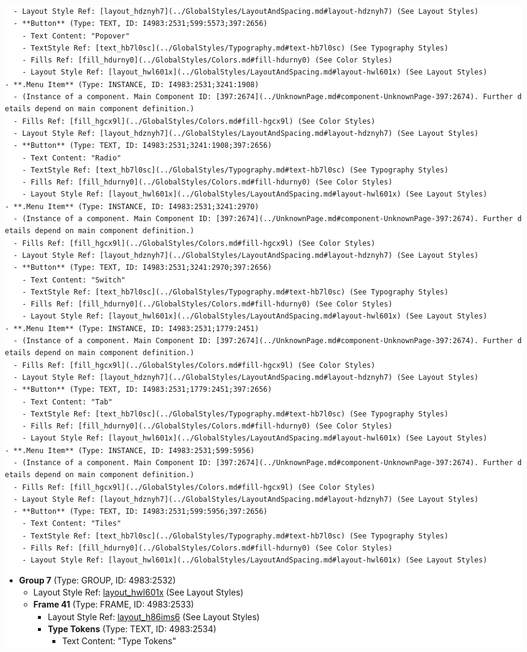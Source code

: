       - Layout Style Ref: [layout_hdznyh7](../GlobalStyles/LayoutAndSpacing.md#layout-hdznyh7) (See Layout Styles)
      - **Button** (Type: TEXT, ID: I4983:2531;599:5573;397:2656)
        - Text Content: "Popover"
        - TextStyle Ref: [text_hb7l0sc](../GlobalStyles/Typography.md#text-hb7l0sc) (See Typography Styles)
        - Fills Ref: [fill_hdurny0](../GlobalStyles/Colors.md#fill-hdurny0) (See Color Styles)
        - Layout Style Ref: [layout_hwl601x](../GlobalStyles/LayoutAndSpacing.md#layout-hwl601x) (See Layout Styles)
    - **.Menu Item** (Type: INSTANCE, ID: I4983:2531;3241:1908)
      - (Instance of a component. Main Component ID: [397:2674](../UnknownPage.md#component-UnknownPage-397:2674). Further details depend on main component definition.)
      - Fills Ref: [fill_hgcx9l](../GlobalStyles/Colors.md#fill-hgcx9l) (See Color Styles)
      - Layout Style Ref: [layout_hdznyh7](../GlobalStyles/LayoutAndSpacing.md#layout-hdznyh7) (See Layout Styles)
      - **Button** (Type: TEXT, ID: I4983:2531;3241:1908;397:2656)
        - Text Content: "Radio"
        - TextStyle Ref: [text_hb7l0sc](../GlobalStyles/Typography.md#text-hb7l0sc) (See Typography Styles)
        - Fills Ref: [fill_hdurny0](../GlobalStyles/Colors.md#fill-hdurny0) (See Color Styles)
        - Layout Style Ref: [layout_hwl601x](../GlobalStyles/LayoutAndSpacing.md#layout-hwl601x) (See Layout Styles)
    - **.Menu Item** (Type: INSTANCE, ID: I4983:2531;3241:2970)
      - (Instance of a component. Main Component ID: [397:2674](../UnknownPage.md#component-UnknownPage-397:2674). Further details depend on main component definition.)
      - Fills Ref: [fill_hgcx9l](../GlobalStyles/Colors.md#fill-hgcx9l) (See Color Styles)
      - Layout Style Ref: [layout_hdznyh7](../GlobalStyles/LayoutAndSpacing.md#layout-hdznyh7) (See Layout Styles)
      - **Button** (Type: TEXT, ID: I4983:2531;3241:2970;397:2656)
        - Text Content: "Switch"
        - TextStyle Ref: [text_hb7l0sc](../GlobalStyles/Typography.md#text-hb7l0sc) (See Typography Styles)
        - Fills Ref: [fill_hdurny0](../GlobalStyles/Colors.md#fill-hdurny0) (See Color Styles)
        - Layout Style Ref: [layout_hwl601x](../GlobalStyles/LayoutAndSpacing.md#layout-hwl601x) (See Layout Styles)
    - **.Menu Item** (Type: INSTANCE, ID: I4983:2531;1779:2451)
      - (Instance of a component. Main Component ID: [397:2674](../UnknownPage.md#component-UnknownPage-397:2674). Further details depend on main component definition.)
      - Fills Ref: [fill_hgcx9l](../GlobalStyles/Colors.md#fill-hgcx9l) (See Color Styles)
      - Layout Style Ref: [layout_hdznyh7](../GlobalStyles/LayoutAndSpacing.md#layout-hdznyh7) (See Layout Styles)
      - **Button** (Type: TEXT, ID: I4983:2531;1779:2451;397:2656)
        - Text Content: "Tab"
        - TextStyle Ref: [text_hb7l0sc](../GlobalStyles/Typography.md#text-hb7l0sc) (See Typography Styles)
        - Fills Ref: [fill_hdurny0](../GlobalStyles/Colors.md#fill-hdurny0) (See Color Styles)
        - Layout Style Ref: [layout_hwl601x](../GlobalStyles/LayoutAndSpacing.md#layout-hwl601x) (See Layout Styles)
    - **.Menu Item** (Type: INSTANCE, ID: I4983:2531;599:5956)
      - (Instance of a component. Main Component ID: [397:2674](../UnknownPage.md#component-UnknownPage-397:2674). Further details depend on main component definition.)
      - Fills Ref: [fill_hgcx9l](../GlobalStyles/Colors.md#fill-hgcx9l) (See Color Styles)
      - Layout Style Ref: [layout_hdznyh7](../GlobalStyles/LayoutAndSpacing.md#layout-hdznyh7) (See Layout Styles)
      - **Button** (Type: TEXT, ID: I4983:2531;599:5956;397:2656)
        - Text Content: "Tiles"
        - TextStyle Ref: [text_hb7l0sc](../GlobalStyles/Typography.md#text-hb7l0sc) (See Typography Styles)
        - Fills Ref: [fill_hdurny0](../GlobalStyles/Colors.md#fill-hdurny0) (See Color Styles)
        - Layout Style Ref: [layout_hwl601x](../GlobalStyles/LayoutAndSpacing.md#layout-hwl601x) (See Layout Styles)
  - **Group 7** (Type: GROUP, ID: 4983:2532)
    - Layout Style Ref: [layout_hwl601x](../GlobalStyles/LayoutAndSpacing.md#layout-hwl601x) (See Layout Styles)
    - **Frame 41** (Type: FRAME, ID: 4983:2533)
      - Layout Style Ref: [layout_h86ims6](../GlobalStyles/LayoutAndSpacing.md#layout-h86ims6) (See Layout Styles)
      - **Type Tokens** (Type: TEXT, ID: 4983:2534)
        - Text Content: "Type Tokens"